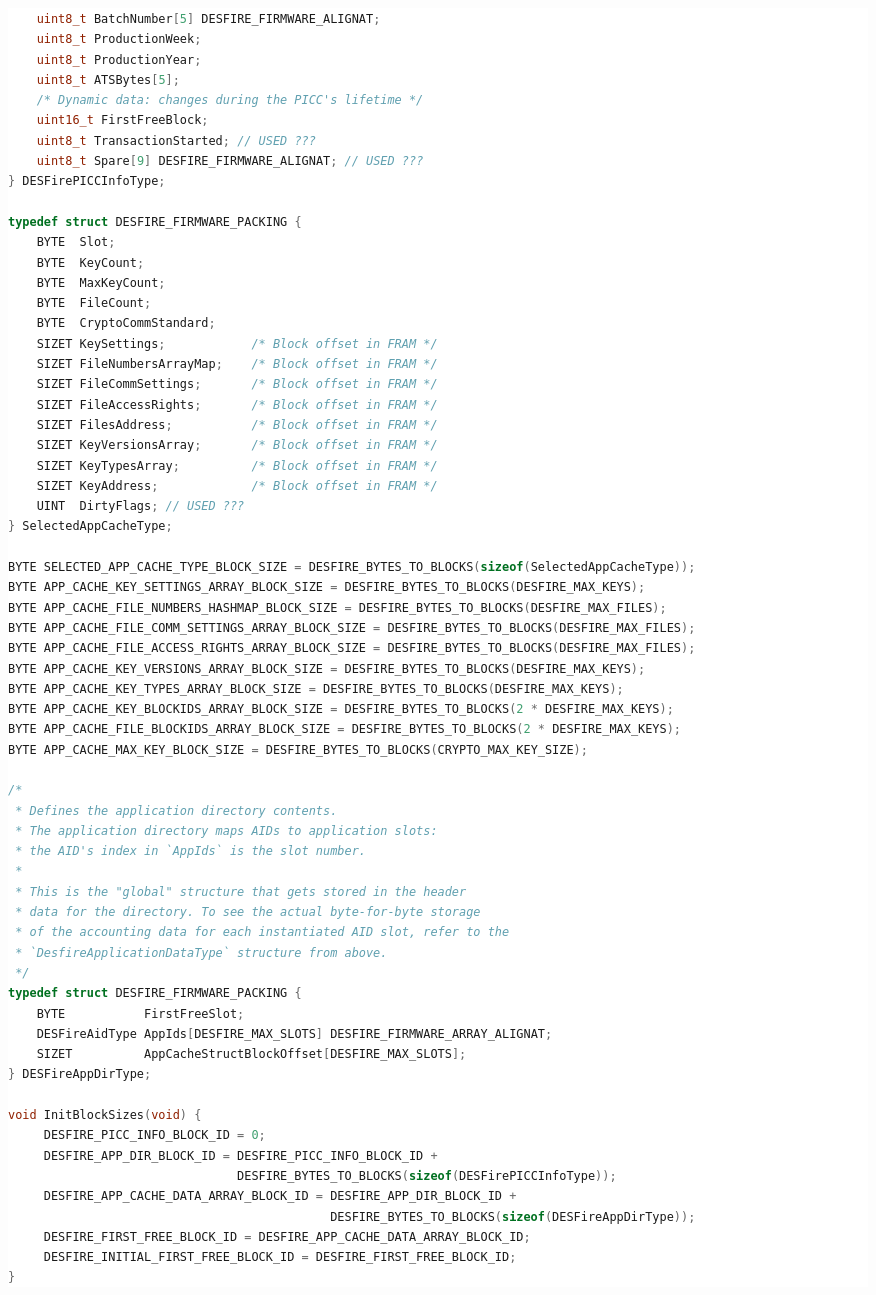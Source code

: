 ```cpp 
    uint8_t BatchNumber[5] DESFIRE_FIRMWARE_ALIGNAT;
    uint8_t ProductionWeek;
    uint8_t ProductionYear;
    uint8_t ATSBytes[5];
    /* Dynamic data: changes during the PICC's lifetime */
    uint16_t FirstFreeBlock;
    uint8_t TransactionStarted; // USED ???
    uint8_t Spare[9] DESFIRE_FIRMWARE_ALIGNAT; // USED ???
} DESFirePICCInfoType;

typedef struct DESFIRE_FIRMWARE_PACKING {
    BYTE  Slot;
    BYTE  KeyCount;
    BYTE  MaxKeyCount;
    BYTE  FileCount;
    BYTE  CryptoCommStandard;
    SIZET KeySettings;            /* Block offset in FRAM */
    SIZET FileNumbersArrayMap;    /* Block offset in FRAM */
    SIZET FileCommSettings;       /* Block offset in FRAM */
    SIZET FileAccessRights;       /* Block offset in FRAM */
    SIZET FilesAddress;           /* Block offset in FRAM */
    SIZET KeyVersionsArray;       /* Block offset in FRAM */
    SIZET KeyTypesArray;          /* Block offset in FRAM */
    SIZET KeyAddress;             /* Block offset in FRAM */
    UINT  DirtyFlags; // USED ???
} SelectedAppCacheType;

BYTE SELECTED_APP_CACHE_TYPE_BLOCK_SIZE = DESFIRE_BYTES_TO_BLOCKS(sizeof(SelectedAppCacheType));
BYTE APP_CACHE_KEY_SETTINGS_ARRAY_BLOCK_SIZE = DESFIRE_BYTES_TO_BLOCKS(DESFIRE_MAX_KEYS);
BYTE APP_CACHE_FILE_NUMBERS_HASHMAP_BLOCK_SIZE = DESFIRE_BYTES_TO_BLOCKS(DESFIRE_MAX_FILES);
BYTE APP_CACHE_FILE_COMM_SETTINGS_ARRAY_BLOCK_SIZE = DESFIRE_BYTES_TO_BLOCKS(DESFIRE_MAX_FILES);
BYTE APP_CACHE_FILE_ACCESS_RIGHTS_ARRAY_BLOCK_SIZE = DESFIRE_BYTES_TO_BLOCKS(DESFIRE_MAX_FILES);
BYTE APP_CACHE_KEY_VERSIONS_ARRAY_BLOCK_SIZE = DESFIRE_BYTES_TO_BLOCKS(DESFIRE_MAX_KEYS);
BYTE APP_CACHE_KEY_TYPES_ARRAY_BLOCK_SIZE = DESFIRE_BYTES_TO_BLOCKS(DESFIRE_MAX_KEYS);
BYTE APP_CACHE_KEY_BLOCKIDS_ARRAY_BLOCK_SIZE = DESFIRE_BYTES_TO_BLOCKS(2 * DESFIRE_MAX_KEYS);
BYTE APP_CACHE_FILE_BLOCKIDS_ARRAY_BLOCK_SIZE = DESFIRE_BYTES_TO_BLOCKS(2 * DESFIRE_MAX_KEYS);
BYTE APP_CACHE_MAX_KEY_BLOCK_SIZE = DESFIRE_BYTES_TO_BLOCKS(CRYPTO_MAX_KEY_SIZE);

/* 
 * Defines the application directory contents.
 * The application directory maps AIDs to application slots:
 * the AID's index in `AppIds` is the slot number.
 * 
 * This is the "global" structure that gets stored in the header 
 * data for the directory. To see the actual byte-for-byte storage 
 * of the accounting data for each instantiated AID slot, refer to the 
 * `DesfireApplicationDataType` structure from above.
 */
typedef struct DESFIRE_FIRMWARE_PACKING {
    BYTE           FirstFreeSlot;
    DESFireAidType AppIds[DESFIRE_MAX_SLOTS] DESFIRE_FIRMWARE_ARRAY_ALIGNAT; 
    SIZET          AppCacheStructBlockOffset[DESFIRE_MAX_SLOTS];
} DESFireAppDirType;

void InitBlockSizes(void) {
     DESFIRE_PICC_INFO_BLOCK_ID = 0;
     DESFIRE_APP_DIR_BLOCK_ID = DESFIRE_PICC_INFO_BLOCK_ID +
                                DESFIRE_BYTES_TO_BLOCKS(sizeof(DESFirePICCInfoType));
     DESFIRE_APP_CACHE_DATA_ARRAY_BLOCK_ID = DESFIRE_APP_DIR_BLOCK_ID +
                                             DESFIRE_BYTES_TO_BLOCKS(sizeof(DESFireAppDirType));
     DESFIRE_FIRST_FREE_BLOCK_ID = DESFIRE_APP_CACHE_DATA_ARRAY_BLOCK_ID;
     DESFIRE_INITIAL_FIRST_FREE_BLOCK_ID = DESFIRE_FIRST_FREE_BLOCK_ID;
}
```